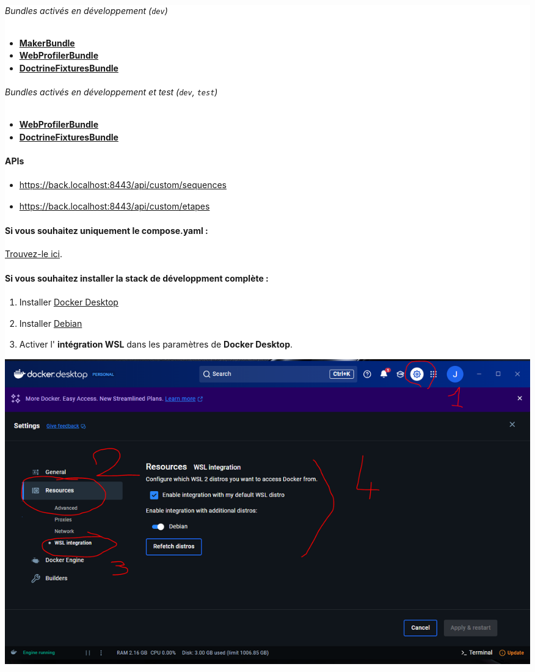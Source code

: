 ###### Bundles activés en développement (`dev`)
- [**MakerBundle**](https://symfony.com/bundles/SymfonyMakerBundle/current/index.html)
- [**WebProfilerBundle**](https://symfony.com/components/WebProfiler%20Bundle)
- [**DoctrineFixturesBundle**](https://symfony.com/bundles/DoctrineFixturesBundle/current/index.html)

###### Bundles activés en développement et test (`dev`, `test`)
- [**WebProfilerBundle**](https://symfony.com/components/WebProfiler%20Bundle)
- [**DoctrineFixturesBundle**](https://symfony.com/bundles/DoctrineFixturesBundle/current/index.html)


#### APIs

- https://back.localhost:8443/api/custom/sequences

- https://back.localhost:8443/api/custom/etapes

#### Si vous souhaitez uniquement le compose.yaml :

[Trouvez-le ici](readmeRessources/compose.yaml).


#### Si vous souhaitez installer la stack de développment complète :

 1. Installer [Docker Desktop](https://www.docker.com/products/docker-desktop/)

 2. Installer [Debian](https://apps.microsoft.com/detail/9msvkqc78pk6?hl=fr-FR&gl=FR)

 3. Activer l' **intégration WSL** dans les paramètres de **Docker Desktop**.

![intégration-wsl](readmeRessources/images/wsl.PNG)
